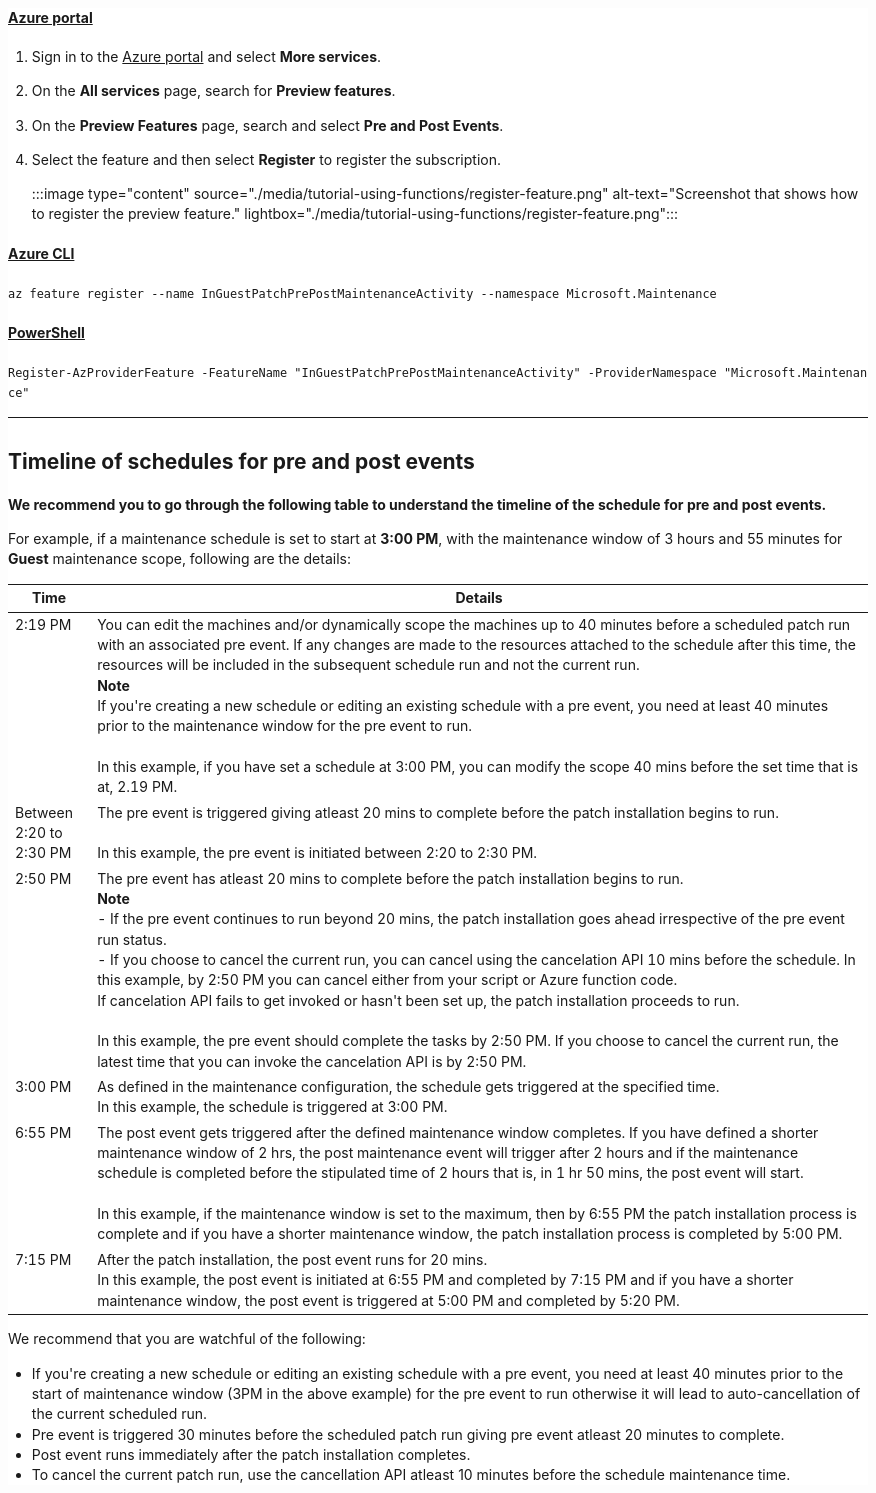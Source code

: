 #### [Azure portal](#tab/portal)

1. Sign in to the [Azure portal](https://portal.azure.com) and select **More services**.
1. On the **All services** page, search for **Preview features**.
1. On the **Preview Features** page, search and select **Pre and Post Events**.
1. Select the feature and then select **Register** to register the subscription.
   
   :::image type="content" source="./media/tutorial-using-functions/register-feature.png" alt-text="Screenshot that shows how to register the preview feature." lightbox="./media/tutorial-using-functions/register-feature.png"::: 

#### [Azure CLI](#tab/cli)

```azurecli-interactive
az feature register --name InGuestPatchPrePostMaintenanceActivity --namespace Microsoft.Maintenance
```

#### [PowerShell](#tab/ps)

```azurepowershell-interactive
Register-AzProviderFeature -FeatureName "InGuestPatchPrePostMaintenanceActivity" -ProviderNamespace "Microsoft.Maintenance"
```
---

## Timeline of schedules for pre and post events

**We recommend you to go through the following table to understand the timeline of the schedule for pre and post events.**

For example, if a maintenance schedule is set to start at **3:00 PM**, with the maintenance window of 3 hours and 55 minutes for **Guest** maintenance scope, following are the details: 

| **Time**| **Details** |
|----------|-------------|
|2:19 PM | You can edit the machines and/or dynamically scope the machines up to 40 minutes before a scheduled patch run with an associated pre event. If any changes are made to the resources attached to the schedule after this time, the resources will be included in the subsequent schedule run and not the current run. </br> **Note**</br> If you're creating a new schedule or editing an existing schedule with a pre event, you need at least 40 minutes prior to the maintenance window for the pre event to run. </br></br> In this example, if you have set a schedule at 3:00 PM, you can modify the scope 40 mins before the set time that is at, 2.19 PM. |
|Between 2:20 to 2:30 PM | The pre event is triggered giving atleast 20 mins to complete before the patch installation begins to run. </br></br> In this example, the pre event is initiated between 2:20 to 2:30 PM.|
|2:50 PM | The pre event has atleast 20 mins to complete before the patch installation begins to run. </br> **Note** </br> - If the pre event continues to run beyond 20 mins, the patch installation goes ahead irrespective of the pre event run status. </br> - If you choose to cancel the current run, you can cancel using the cancelation API 10 mins before the schedule. In this example, by 2:50 PM you can cancel either from your script or Azure function code. </br> If cancelation API fails to get invoked or hasn't been set up, the patch installation proceeds to run. </br> </br> In this example, the pre event should complete the tasks by  2:50 PM. If you choose to cancel the current run, the latest time that you can invoke the cancelation API is by 2:50 PM. |
|3:00 PM | As defined in the maintenance configuration, the schedule gets triggered at the specified time. </br> In this example, the schedule is triggered at 3:00 PM. | 
|6:55 PM | The post event gets triggered after the defined maintenance window completes. If you have defined a shorter maintenance window of 2 hrs, the post maintenance event will trigger after 2 hours and if the maintenance schedule is completed before the stipulated time of 2 hours that is, in 1 hr 50 mins, the post event will start. </br></br> In this example, if the maintenance window is set to the maximum, then by 6:55 PM the patch installation process is complete and if you have a shorter maintenance window, the patch installation process is completed by 5:00 PM. |
|7:15 PM| After the patch installation, the post event runs for 20 mins. </br>In this example, the post event is initiated at 6:55 PM and completed by 7:15 PM and if you have a shorter maintenance window, the post event is triggered at 5:00 PM and completed by 5:20 PM. |


We recommend that you are watchful of the following:
+ If you're creating a new schedule or editing an existing schedule with a pre event, you need at least 40 minutes prior to the start of maintenance window (3PM in the above example) for the pre event to run otherwise it will lead to auto-cancellation of the current scheduled run.
+ Pre event is triggered 30 minutes before the scheduled patch run giving pre event atleast 20 minutes to complete.
+ Post event runs immediately after the patch installation completes.
+ To cancel the current patch run, use the cancellation API atleast 10 minutes before the schedule maintenance time.
